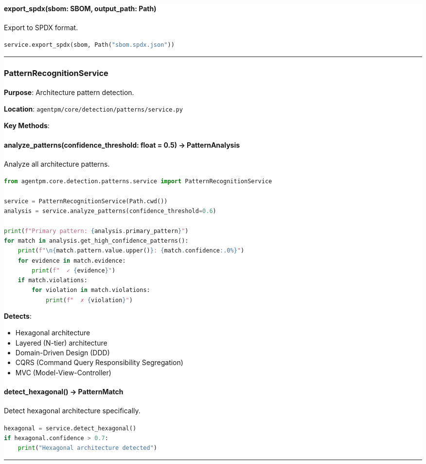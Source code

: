 #### export_spdx(sbom: SBOM, output_path: Path)

Export to SPDX format.

```python
service.export_spdx(sbom, Path("sbom.spdx.json"))
```

---

### PatternRecognitionService

**Purpose**: Architecture pattern detection.

**Location**: `agentpm/core/detection/patterns/service.py`

**Key Methods**:

#### analyze_patterns(confidence_threshold: float = 0.5) → PatternAnalysis

Analyze all architecture patterns.

```python
from agentpm.core.detection.patterns.service import PatternRecognitionService

service = PatternRecognitionService(Path.cwd())
analysis = service.analyze_patterns(confidence_threshold=0.6)

print(f"Primary pattern: {analysis.primary_pattern}")
for match in analysis.get_high_confidence_patterns():
    print(f"\n{match.pattern.value.upper()}: {match.confidence:.0%}")
    for evidence in match.evidence:
        print(f"  ✓ {evidence}")
    if match.violations:
        for violation in match.violations:
            print(f"  ✗ {violation}")
```

**Detects**:
- Hexagonal architecture
- Layered (N-tier) architecture
- Domain-Driven Design (DDD)
- CQRS (Command Query Responsibility Segregation)
- MVC (Model-View-Controller)

#### detect_hexagonal() → PatternMatch

Detect hexagonal architecture specifically.

```python
hexagonal = service.detect_hexagonal()
if hexagonal.confidence > 0.7:
    print("Hexagonal architecture detected")
```

---
